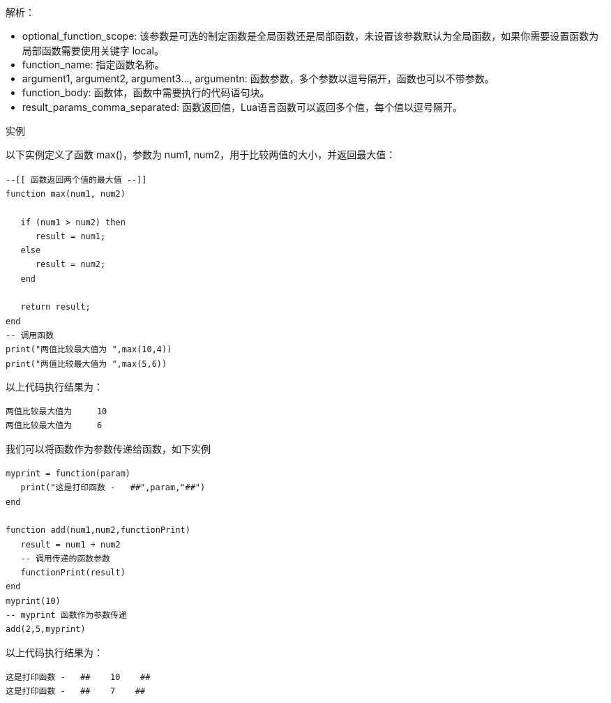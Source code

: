 解析：

- optional_function_scope: 该参数是可选的制定函数是全局函数还是局部函数，未设置该参数默认为全局函数，如果你需要设置函数为局部函数需要使用关键字 local。
- function_name: 指定函数名称。
- argument1, argument2, argument3..., argumentn: 函数参数，多个参数以逗号隔开，函数也可以不带参数。
- function_body: 函数体，函数中需要执行的代码语句块。
- result_params_comma_separated: 函数返回值，Lua语言函数可以返回多个值，每个值以逗号隔开。

实例

以下实例定义了函数 max()，参数为 num1, num2，用于比较两值的大小，并返回最大值：
```poc
--[[ 函数返回两个值的最大值 --]]
function max(num1, num2)

   if (num1 > num2) then
      result = num1;
   else
      result = num2;
   end

   return result;
end
-- 调用函数
print("两值比较最大值为 ",max(10,4))
print("两值比较最大值为 ",max(5,6))
```

以上代码执行结果为：

```
两值比较最大值为     10
两值比较最大值为     6
```

我们可以将函数作为参数传递给函数，如下实例

```poc
myprint = function(param)
   print("这是打印函数 -   ##",param,"##")
end

function add(num1,num2,functionPrint)
   result = num1 + num2
   -- 调用传递的函数参数
   functionPrint(result)
end
myprint(10)
-- myprint 函数作为参数传递
add(2,5,myprint)
```
以上代码执行结果为：

```
这是打印函数 -   ##    10    ##
这是打印函数 -   ##    7    ##
```
